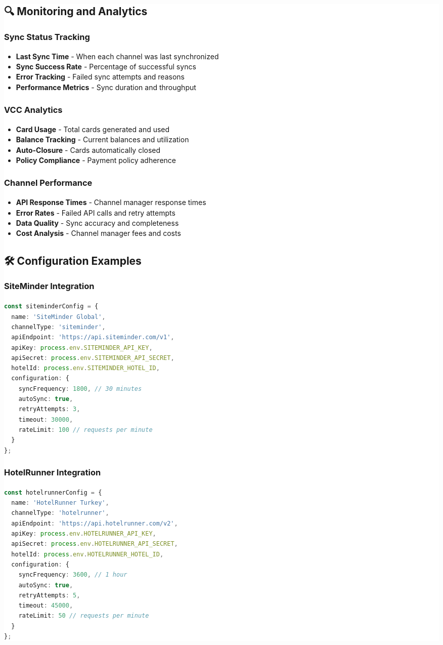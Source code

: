## 🔍 **Monitoring and Analytics**

### **Sync Status Tracking**
- **Last Sync Time** - When each channel was last synchronized
- **Sync Success Rate** - Percentage of successful syncs
- **Error Tracking** - Failed sync attempts and reasons
- **Performance Metrics** - Sync duration and throughput

### **VCC Analytics**
- **Card Usage** - Total cards generated and used
- **Balance Tracking** - Current balances and utilization
- **Auto-Closure** - Cards automatically closed
- **Policy Compliance** - Payment policy adherence

### **Channel Performance**
- **API Response Times** - Channel manager response times
- **Error Rates** - Failed API calls and retry attempts
- **Data Quality** - Sync accuracy and completeness
- **Cost Analysis** - Channel manager fees and costs

## 🛠️ **Configuration Examples**

### **SiteMinder Integration**
```typescript
const siteminderConfig = {
  name: 'SiteMinder Global',
  channelType: 'siteminder',
  apiEndpoint: 'https://api.siteminder.com/v1',
  apiKey: process.env.SITEMINDER_API_KEY,
  apiSecret: process.env.SITEMINDER_API_SECRET,
  hotelId: process.env.SITEMINDER_HOTEL_ID,
  configuration: {
    syncFrequency: 1800, // 30 minutes
    autoSync: true,
    retryAttempts: 3,
    timeout: 30000,
    rateLimit: 100 // requests per minute
  }
};
```

### **HotelRunner Integration**
```typescript
const hotelrunnerConfig = {
  name: 'HotelRunner Turkey',
  channelType: 'hotelrunner',
  apiEndpoint: 'https://api.hotelrunner.com/v2',
  apiKey: process.env.HOTELRUNNER_API_KEY,
  apiSecret: process.env.HOTELRUNNER_API_SECRET,
  hotelId: process.env.HOTELRUNNER_HOTEL_ID,
  configuration: {
    syncFrequency: 3600, // 1 hour
    autoSync: true,
    retryAttempts: 5,
    timeout: 45000,
    rateLimit: 50 // requests per minute
  }
};
```
